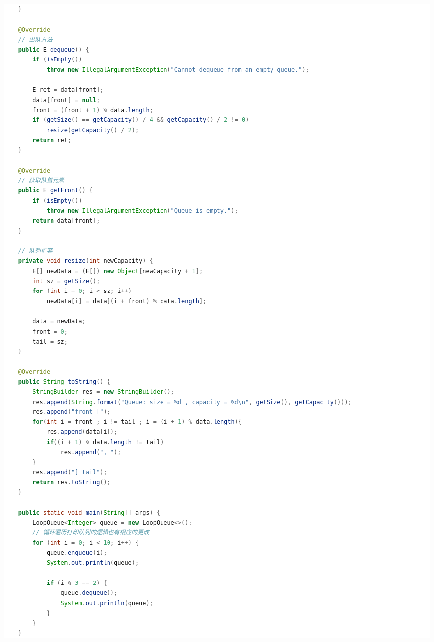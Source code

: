 ```java
    }

    @Override
    // 出队方法
    public E dequeue() {
        if (isEmpty())
            throw new IllegalArgumentException("Cannot dequeue from an empty queue.");

        E ret = data[front];
        data[front] = null;
        front = (front + 1) % data.length;
        if (getSize() == getCapacity() / 4 && getCapacity() / 2 != 0)
            resize(getCapacity() / 2);
        return ret;
    }

    @Override
    // 获取队首元素
    public E getFront() {
        if (isEmpty())
            throw new IllegalArgumentException("Queue is empty.");
        return data[front];
    }

    // 队列扩容
    private void resize(int newCapacity) {
        E[] newData = (E[]) new Object[newCapacity + 1];
        int sz = getSize();
        for (int i = 0; i < sz; i++)
            newData[i] = data[(i + front) % data.length];

        data = newData;
        front = 0;
        tail = sz;
    }

    @Override
    public String toString() {
        StringBuilder res = new StringBuilder();
        res.append(String.format("Queue: size = %d , capacity = %d\n", getSize(), getCapacity()));
        res.append("front [");
        for(int i = front ; i != tail ; i = (i + 1) % data.length){
            res.append(data[i]);
            if((i + 1) % data.length != tail)
                res.append(", ");
        }
        res.append("] tail");
        return res.toString();
    }

    public static void main(String[] args) {
        LoopQueue<Integer> queue = new LoopQueue<>();
        // 循环遍历打印队列的逻辑也有相应的更改
        for (int i = 0; i < 10; i++) {
            queue.enqueue(i);
            System.out.println(queue);

            if (i % 3 == 2) {
                queue.dequeue();
                System.out.println(queue);
            }
        }
    }
```